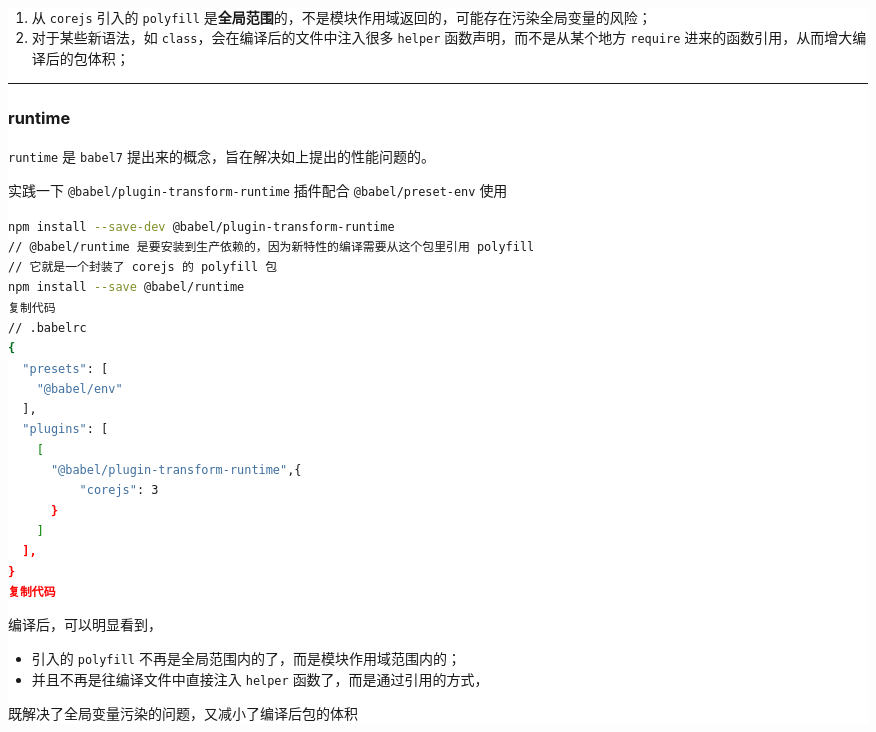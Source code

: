 1. 从 `corejs` 引入的 `polyfill` 是**全局范围**的，不是模块作用域返回的，可能存在污染全局变量的风险；
2. 对于某些新语法，如 `class`，会在编译后的文件中注入很多 `helper` 函数声明，而不是从某个地方 `require` 进来的函数引用，从而增大编译后的包体积；

------

### runtime

`runtime` 是 `babel7` 提出来的概念，旨在解决如上提出的性能问题的。

实践一下 `@babel/plugin-transform-runtime` 插件配合 `@babel/preset-env` 使用

```bash
npm install --save-dev @babel/plugin-transform-runtime
// @babel/runtime 是要安装到生产依赖的，因为新特性的编译需要从这个包里引用 polyfill
// 它就是一个封装了 corejs 的 polyfill 包
npm install --save @babel/runtime
复制代码
// .babelrc
{
  "presets": [
    "@babel/env"
  ],
  "plugins": [
    [
      "@babel/plugin-transform-runtime",{
          "corejs": 3
      }
    ]
  ],
}
复制代码
```

编译后，可以明显看到，

- 引入的 `polyfill` 不再是全局范围内的了，而是模块作用域范围内的；
- 并且不再是往编译文件中直接注入 `helper` 函数了，而是通过引用的方式，

既解决了全局变量污染的问题，又减小了编译后包的体积